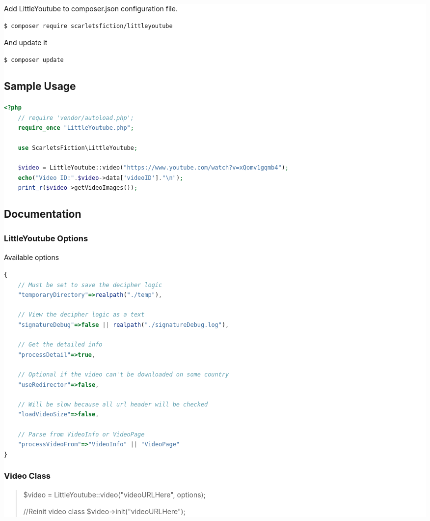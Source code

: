 Add LittleYoutube to composer.json configuration file.
```sh
$ composer require scarletsfiction/littleyoutube
```

And update it
```sh
$ composer update
```

## Sample Usage
```php
<?php
    // require 'vendor/autoload.php';
    require_once "LittleYoutube.php";

    use ScarletsFiction\LittleYoutube;

    $video = LittleYoutube::video("https://www.youtube.com/watch?v=xQomv1gqmb4");
    echo("Video ID:".$video->data['videoID']."\n");
    print_r($video->getVideoImages());
```

## Documentation
### LittleYoutube Options

Available options
```js
{
    // Must be set to save the decipher logic
    "temporaryDirectory"=>realpath("./temp"),

    // View the decipher logic as a text
    "signatureDebug"=>false || realpath("./signatureDebug.log"),

    // Get the detailed info
    "processDetail"=>true,

    // Optional if the video can't be downloaded on some country
    "useRedirector"=>false,

    // Will be slow because all url header will be checked
    "loadVideoSize"=>false,

    // Parse from VideoInfo or VideoPage
    "processVideoFrom"=>"VideoInfo" || "VideoPage"
}
```

### Video Class
> $video = LittleYoutube::video("videoURLHere", options);
> 
> //Reinit video class
> $video->init("videoURLHere");
